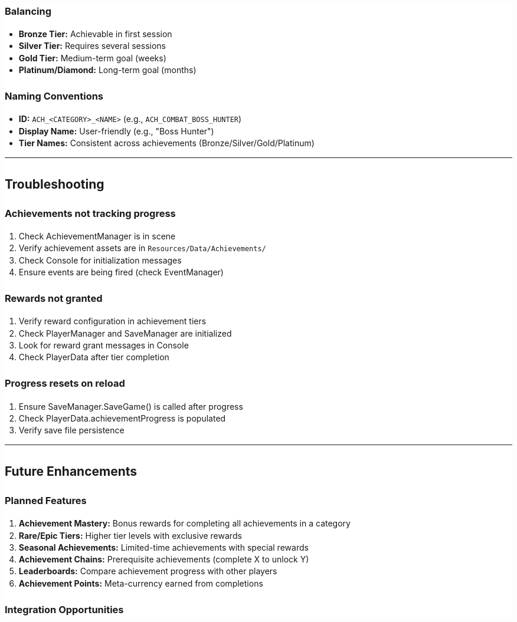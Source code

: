### Balancing

- **Bronze Tier:** Achievable in first session
- **Silver Tier:** Requires several sessions
- **Gold Tier:** Medium-term goal (weeks)
- **Platinum/Diamond:** Long-term goal (months)

### Naming Conventions

- **ID:** `ACH_<CATEGORY>_<NAME>` (e.g., `ACH_COMBAT_BOSS_HUNTER`)
- **Display Name:** User-friendly (e.g., "Boss Hunter")
- **Tier Names:** Consistent across achievements (Bronze/Silver/Gold/Platinum)

---

## Troubleshooting

### Achievements not tracking progress

1. Check AchievementManager is in scene
2. Verify achievement assets are in `Resources/Data/Achievements/`
3. Check Console for initialization messages
4. Ensure events are being fired (check EventManager)

### Rewards not granted

1. Verify reward configuration in achievement tiers
2. Check PlayerManager and SaveManager are initialized
3. Look for reward grant messages in Console
4. Check PlayerData after tier completion

### Progress resets on reload

1. Ensure SaveManager.SaveGame() is called after progress
2. Check PlayerData.achievementProgress is populated
3. Verify save file persistence

---

## Future Enhancements

### Planned Features

1. **Achievement Mastery:** Bonus rewards for completing all achievements in a category
2. **Rare/Epic Tiers:** Higher tier levels with exclusive rewards
3. **Seasonal Achievements:** Limited-time achievements with special rewards
4. **Achievement Chains:** Prerequisite achievements (complete X to unlock Y)
5. **Leaderboards:** Compare achievement progress with other players
6. **Achievement Points:** Meta-currency earned from completions

### Integration Opportunities
